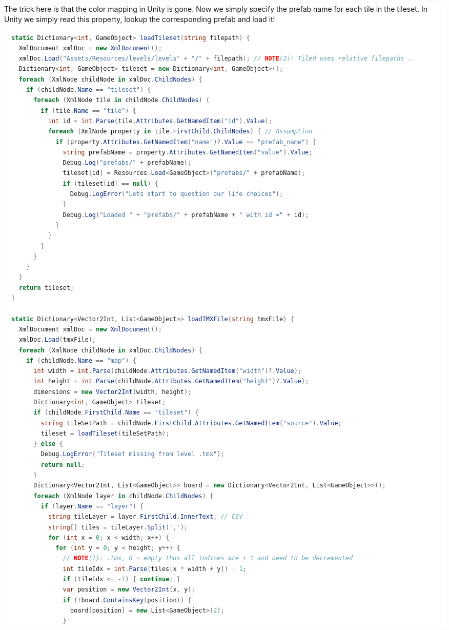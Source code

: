The trick here is that the color mapping in Unity is gone. Now we simply specify the prefab name for each tile in the tileset. In Unity we simply read this property, lookup the corresponding prefab and load it! 

```cs
  static Dictionary<int, GameObject> loadTileset(string filepath) {
    XmlDocument xmlDoc = new XmlDocument();
    xmlDoc.Load("Assets/Resources/levels/levels" + "/" + filepath); // NOTE(2): Tiled uses relative filepaths ..
    Dictionary<int, GameObject> tileset = new Dictionary<int, GameObject>();
    foreach (XmlNode childNode in xmlDoc.ChildNodes) {
      if (childNode.Name == "tileset") {
        foreach (XmlNode tile in childNode.ChildNodes) {
          if (tile.Name == "tile") {
            int id = int.Parse(tile.Attributes.GetNamedItem("id").Value);
            foreach (XmlNode property in tile.FirstChild.ChildNodes) { // Assumption
              if (property.Attributes.GetNamedItem("name")?.Value == "prefab_name") {
                string prefabName = property.Attributes.GetNamedItem("value").Value;
                Debug.Log("prefabs/" + prefabName);
                tileset[id] = Resources.Load<GameObject>("prefabs/" + prefabName);
                if (tileset[id] == null) {
                  Debug.LogError("Lets start to question our life choices");
                }
                Debug.Log("Loaded " + "prefabs/" + prefabName + " with id =" + id);
              }
            }
          }
        }
      }
    }
    return tileset;
  }

  static Dictionary<Vector2Int, List<GameObject>> loadTMXFile(string tmxFile) {
    XmlDocument xmlDoc = new XmlDocument();
    xmlDoc.Load(tmxFile);
    foreach (XmlNode childNode in xmlDoc.ChildNodes) {
      if (childNode.Name == "map") {
        int width = int.Parse(childNode.Attributes.GetNamedItem("width")?.Value);
        int height = int.Parse(childNode.Attributes.GetNamedItem("height")?.Value);
        dimensions = new Vector2Int(width, height);
        Dictionary<int, GameObject> tileset;
        if (childNode.FirstChild.Name == "tileset") {
          string tileSetPath = childNode.FirstChild.Attributes.GetNamedItem("source").Value;
          tileset = loadTileset(tileSetPath);
        } else {
          Debug.LogError("Tileset missing from level .tmx");
          return null;
        }
        Dictionary<Vector2Int, List<GameObject>> board = new Dictionary<Vector2Int, List<GameObject>>();
        foreach (XmlNode layer in childNode.ChildNodes) {
          if (layer.Name == "layer") {
            string tileLayer = layer.FirstChild.InnerText; // CSV 
            string[] tiles = tileLayer.Split(',');
            for (int x = 0; x < width; x++) {
              for (int y = 0; y < height; y++) {
                // NOTE(1): .tmx, 0 = empty thus all indices are + 1 and need to be decremented
                int tileIdx = int.Parse(tiles[x * width + y]) - 1;
                if (tileIdx <= -1) { continue; }
                var position = new Vector2Int(x, y);
                if (!board.ContainsKey(position)) {
                  board[position] = new List<GameObject>(2);
                }
```